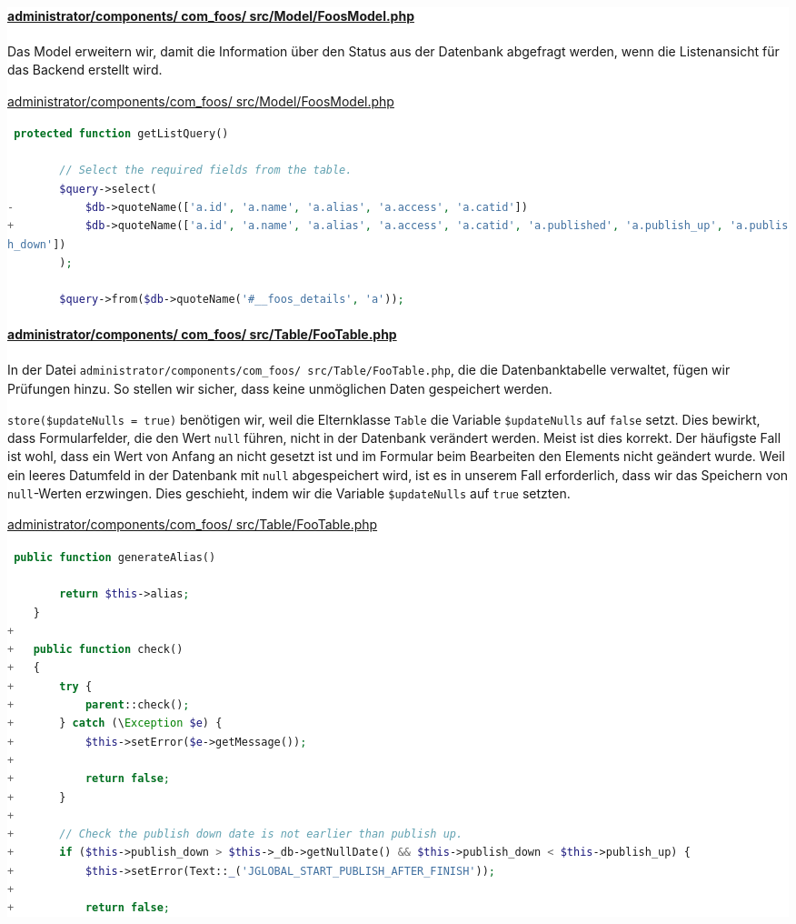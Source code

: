 
#### [administrator/components/ com\_foos/ src/Model/FoosModel.php](https://github.com/astridx/boilerplate/compare/t12...t13#diff-2daf62ad6c51630353e31eaa3cc28626)

Das Model erweitern wir, damit die Information über den Status aus der Datenbank abgefragt werden, wenn die Listenansicht für das Backend erstellt wird.

[administrator/components/com_foos/ src/Model/FoosModel.php](https://github.com/astridx/boilerplate/blob/2239e7093f3bbc66055d2d8134b635955458c4b2/src/administrator/components/com_foos/src/Model/FoosModel.php)

```php {diff}
 protected function getListQuery()

 		// Select the required fields from the table.
 		$query->select(
-			$db->quoteName(['a.id', 'a.name', 'a.alias', 'a.access', 'a.catid'])
+			$db->quoteName(['a.id', 'a.name', 'a.alias', 'a.access', 'a.catid', 'a.published', 'a.publish_up', 'a.publish_down'])
 		);

 		$query->from($db->quoteName('#__foos_details', 'a'));
```


#### [administrator/components/ com\_foos/ src/Table/FooTable.php](https://github.com/astridx/boilerplate/compare/t12...t13#diff-19bf55010e1963bede0668355cebb307)

In der Datei `administrator/components/com_foos/ src/Table/FooTable.php`, die die Datenbanktabelle verwaltet, fügen wir Prüfungen hinzu. So stellen wir sicher, dass keine unmöglichen Daten gespeichert werden.

`store($updateNulls = true)` benötigen wir, weil die Elternklasse `Table` die Variable `$updateNulls` auf `false` setzt. Dies bewirkt, dass Formularfelder, die den Wert `null` führen, nicht in der Datenbank verändert werden. Meist ist dies korrekt. Der häufigste Fall ist wohl, dass ein Wert von Anfang an nicht gesetzt ist und im Formular beim Bearbeiten den Elements nicht geändert wurde. Weil ein leeres Datumfeld in der Datenbank mit `null` abgespeichert wird, ist es in unserem Fall erforderlich, dass wir das Speichern von `null`-Werten erzwingen. Dies geschieht, indem wir die Variable `$updateNulls` auf `true` setzten.

[administrator/components/com_foos/ src/Table/FooTable.php](https://github.com/astridx/boilerplate/blob/2239e7093f3bbc66055d2d8134b635955458c4b2/src/administrator/components/com_foos/src/Table/FooTable.php)

```php {diff}
 public function generateAlias()

 		return $this->alias;
 	}
+
+	public function check()
+	{
+		try {
+			parent::check();
+		} catch (\Exception $e) {
+			$this->setError($e->getMessage());
+
+			return false;
+		}
+
+		// Check the publish down date is not earlier than publish up.
+		if ($this->publish_down > $this->_db->getNullDate() && $this->publish_down < $this->publish_up) {
+			$this->setError(Text::_('JGLOBAL_START_PUBLISH_AFTER_FINISH'));
+
+			return false;
```